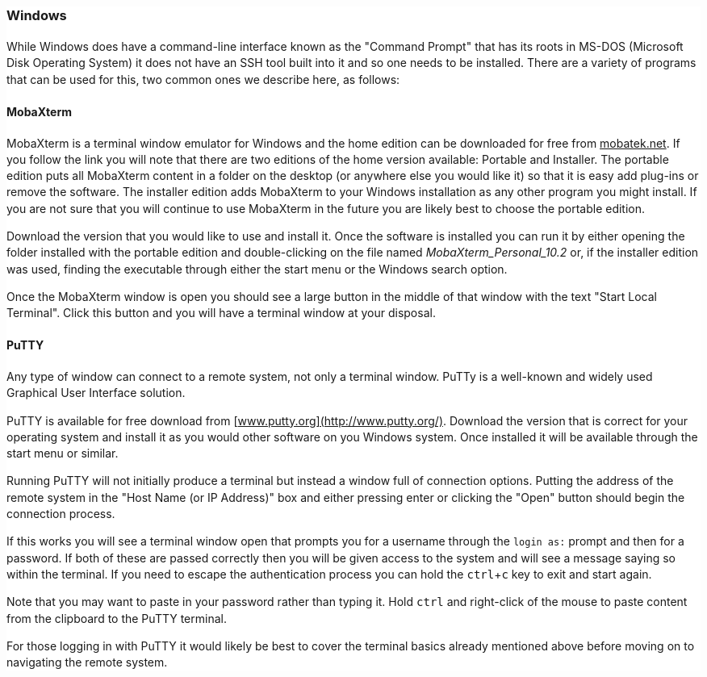 ### Windows

While Windows does have a command-line interface known as the "Command
Prompt" that has its roots in MS-DOS (Microsoft Disk Operating System) it
does not have an SSH tool built into it and so one needs to be installed.
There are a variety of programs that can be used for this, two common ones we
describe here, as follows:

#### MobaXterm

MobaXterm is a terminal window emulator for Windows and the home edition can
be downloaded for free from
[mobatek.net](https://mobaxterm.mobatek.net/download-home-edition.html). If
you follow the link you will note that there are two editions of the home
version available: Portable and Installer. The portable edition puts all
MobaXterm content in a folder on the desktop (or anywhere else you would like
it) so that it is easy add plug-ins or remove the software. The installer
edition adds MobaXterm to your Windows installation as any other program you
might install. If you are not sure that you will continue to use MobaXterm in
the future you are likely best to choose the portable edition.

Download the version that you would like to use and install it. Once the software is
installed you can run it by either opening the folder installed with the
portable edition and double-clicking on the file named
*MobaXterm_Personal_10.2* or, if the installer edition was used, finding the
executable through either the start menu or the Windows search option.

Once the MobaXterm window is open you should see a large button in the middle
of that window with the text "Start Local Terminal". Click this button and
you will have a terminal window at your disposal.

#### PuTTY

Any type of window can connect to a remote system, not only a terminal window. PuTTy is a well-known and widely used Graphical User Interface  solution.

PuTTY is available for free download from [www.putty.org](http://www.putty.org/). Download the version that is correct for your operating system and install it as you would other software on you Windows system. Once installed it will be available through the start menu or similar.

Running PuTTY will not initially produce a terminal but instead a window full of connection options.  Putting the address of the remote system in the "Host Name (or IP Address)" box and either pressing enter or clicking the "Open" button should begin the connection process.

If this works you will see a terminal window open that prompts you for a username through the `login as:` prompt and then for a password.  If both of these are passed correctly then you will be given access to the system and will see a message saying so within the terminal.  If you need to escape the authentication process you can hold the <kbd>ctrl</kbd>+<kbd>c</kbd> key to exit and start again.

Note that you may want to paste in your password rather than typing it.  Hold <kbd>ctrl</kbd> and right-click of the mouse to paste content from the clipboard to the PuTTY terminal.

For those logging in with PuTTY it would likely be best to cover the terminal basics already mentioned above before moving on to navigating the remote system.
